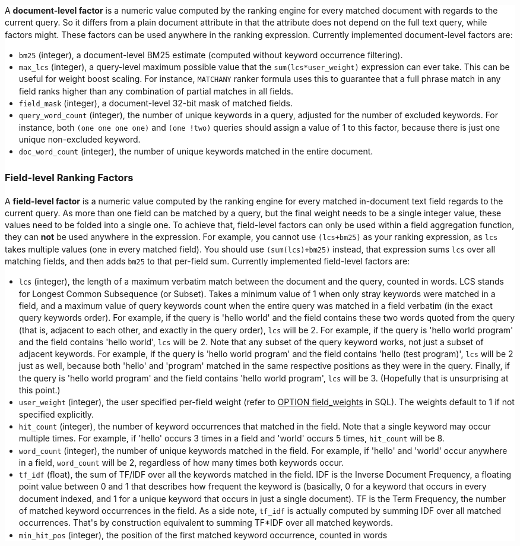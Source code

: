 A **document-level factor** is a numeric value computed by the ranking engine for every matched document with regards to the current query. So it differs from a plain document attribute in that the attribute does not depend on the full text query, while factors might. These factors can be used anywhere in the ranking expression. Currently implemented document-level factors are:

* `bm25` (integer), a document-level BM25 estimate (computed without keyword occurrence filtering).
* `max_lcs` (integer), a query-level maximum possible value that the `sum(lcs*user_weight)` expression can ever take. This can be useful for weight boost scaling. For instance, `MATCHANY` ranker formula uses this to guarantee that a full phrase match in any field ranks higher than any combination of partial matches in all fields.
* `field_mask` (integer), a document-level 32-bit mask of matched fields.
* `query_word_count` (integer), the number of unique keywords in a query, adjusted for the number of excluded keywords. For instance, both `(one one one one)` and `(one !two)` queries should assign a value of 1 to this factor, because there is just one unique non-excluded keyword.
* `doc_word_count` (integer), the number of unique keywords matched in the entire document.

### Field-level Ranking Factors

A **field-level factor** is a numeric value computed by the ranking engine for every matched in-document text field regards to the current query. As more than one field can be matched by a query, but the final weight needs to be a single integer value, these values need to be folded into a single one. To achieve that, field-level factors can only be used within a field aggregation function, they can **not** be used anywhere in the expression. For example, you cannot use `(lcs+bm25)` as your ranking expression, as `lcs` takes multiple values (one in every matched field). You should use `(sum(lcs)+bm25)` instead, that expression sums `lcs` over all matching fields, and then adds `bm25` to that per-field sum. Currently implemented field-level factors are:

* `lcs` (integer), the length of a maximum verbatim match between the document and the query, counted in words. LCS stands for Longest Common Subsequence (or Subset). Takes a minimum value of 1 when only stray keywords were matched in a field, and a maximum value of query keywords count when the entire query was matched in a field verbatim (in the exact query keywords order). For example, if the query is 'hello world' and the field contains these two words quoted from the query (that is, adjacent to each other, and exactly in the query order), `lcs` will be 2. For example, if the query is 'hello world program' and the field contains 'hello world', `lcs` will be 2. Note that any subset of the query keyword works, not just a subset of adjacent keywords. For example, if the query is 'hello world program' and the field contains 'hello (test program)', `lcs` will be 2 just as well, because both 'hello' and 'program' matched in the same respective positions as they were in the query. Finally, if the query is 'hello world program' and the field contains 'hello world program', `lcs` will be 3. (Hopefully that is unsurprising at this point.)
* `user_weight` (integer), the user specified per-field weight (refer to [OPTION field_weights](../Searching/Options.md#field_weights) in SQL). The weights default to 1 if not specified explicitly.
* `hit_count` (integer), the number of keyword occurrences that matched in the field. Note that a single keyword may occur multiple times. For example, if 'hello' occurs 3 times in a field and 'world' occurs 5 times, `hit_count` will be 8.
* `word_count` (integer), the number of unique keywords matched in the field. For example, if 'hello' and 'world' occur anywhere in a field, `word_count` will be 2, regardless of how many times both keywords occur.
* `tf_idf` (float), the sum of TF/IDF over all the keywords matched in the field. IDF is the Inverse Document Frequency, a floating point value between 0 and 1 that describes how frequent the keyword is (basically, 0 for a keyword that occurs in every document indexed, and 1 for a unique keyword that occurs in just a single document). TF is the Term Frequency, the number of matched keyword occurrences in the field. As a side note, `tf_idf` is actually computed by summing IDF over all matched occurrences. That's by construction equivalent to summing TF*IDF over all matched keywords.
* `min_hit_pos` (integer), the position of the first matched keyword occurrence, counted in words
